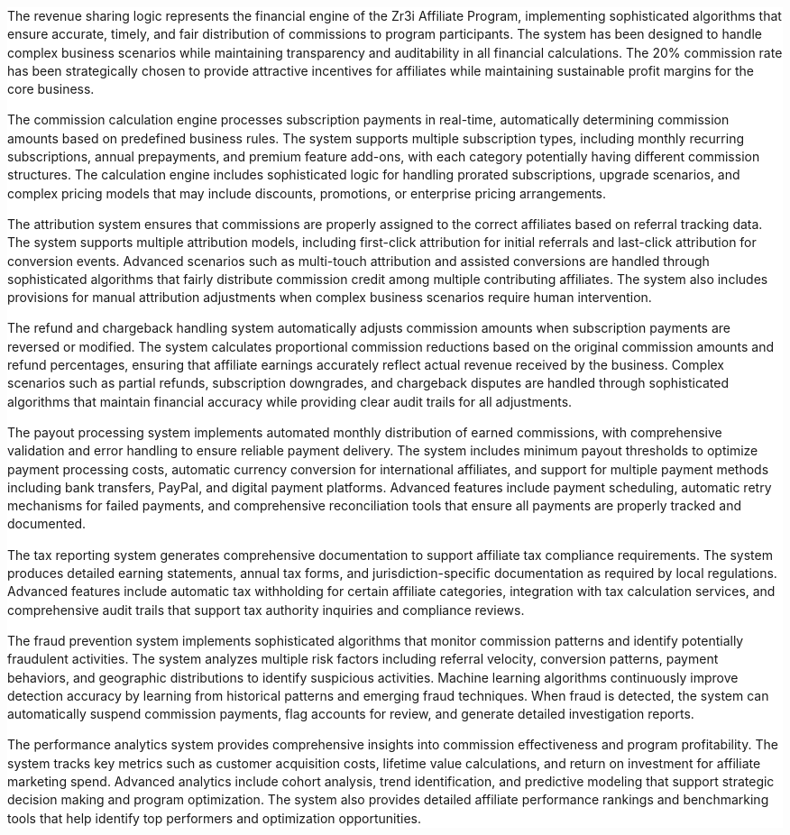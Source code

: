 The revenue sharing logic represents the financial engine of the Zr3i Affiliate Program, implementing sophisticated algorithms that ensure accurate, timely, and fair distribution of commissions to program participants. The system has been designed to handle complex business scenarios while maintaining transparency and auditability in all financial calculations. The 20% commission rate has been strategically chosen to provide attractive incentives for affiliates while maintaining sustainable profit margins for the core business.

The commission calculation engine processes subscription payments in real-time, automatically determining commission amounts based on predefined business rules. The system supports multiple subscription types, including monthly recurring subscriptions, annual prepayments, and premium feature add-ons, with each category potentially having different commission structures. The calculation engine includes sophisticated logic for handling prorated subscriptions, upgrade scenarios, and complex pricing models that may include discounts, promotions, or enterprise pricing arrangements.

The attribution system ensures that commissions are properly assigned to the correct affiliates based on referral tracking data. The system supports multiple attribution models, including first-click attribution for initial referrals and last-click attribution for conversion events. Advanced scenarios such as multi-touch attribution and assisted conversions are handled through sophisticated algorithms that fairly distribute commission credit among multiple contributing affiliates. The system also includes provisions for manual attribution adjustments when complex business scenarios require human intervention.

The refund and chargeback handling system automatically adjusts commission amounts when subscription payments are reversed or modified. The system calculates proportional commission reductions based on the original commission amounts and refund percentages, ensuring that affiliate earnings accurately reflect actual revenue received by the business. Complex scenarios such as partial refunds, subscription downgrades, and chargeback disputes are handled through sophisticated algorithms that maintain financial accuracy while providing clear audit trails for all adjustments.

The payout processing system implements automated monthly distribution of earned commissions, with comprehensive validation and error handling to ensure reliable payment delivery. The system includes minimum payout thresholds to optimize payment processing costs, automatic currency conversion for international affiliates, and support for multiple payment methods including bank transfers, PayPal, and digital payment platforms. Advanced features include payment scheduling, automatic retry mechanisms for failed payments, and comprehensive reconciliation tools that ensure all payments are properly tracked and documented.

The tax reporting system generates comprehensive documentation to support affiliate tax compliance requirements. The system produces detailed earning statements, annual tax forms, and jurisdiction-specific documentation as required by local regulations. Advanced features include automatic tax withholding for certain affiliate categories, integration with tax calculation services, and comprehensive audit trails that support tax authority inquiries and compliance reviews.

The fraud prevention system implements sophisticated algorithms that monitor commission patterns and identify potentially fraudulent activities. The system analyzes multiple risk factors including referral velocity, conversion patterns, payment behaviors, and geographic distributions to identify suspicious activities. Machine learning algorithms continuously improve detection accuracy by learning from historical patterns and emerging fraud techniques. When fraud is detected, the system can automatically suspend commission payments, flag accounts for review, and generate detailed investigation reports.

The performance analytics system provides comprehensive insights into commission effectiveness and program profitability. The system tracks key metrics such as customer acquisition costs, lifetime value calculations, and return on investment for affiliate marketing spend. Advanced analytics include cohort analysis, trend identification, and predictive modeling that support strategic decision making and program optimization. The system also provides detailed affiliate performance rankings and benchmarking tools that help identify top performers and optimization opportunities.
